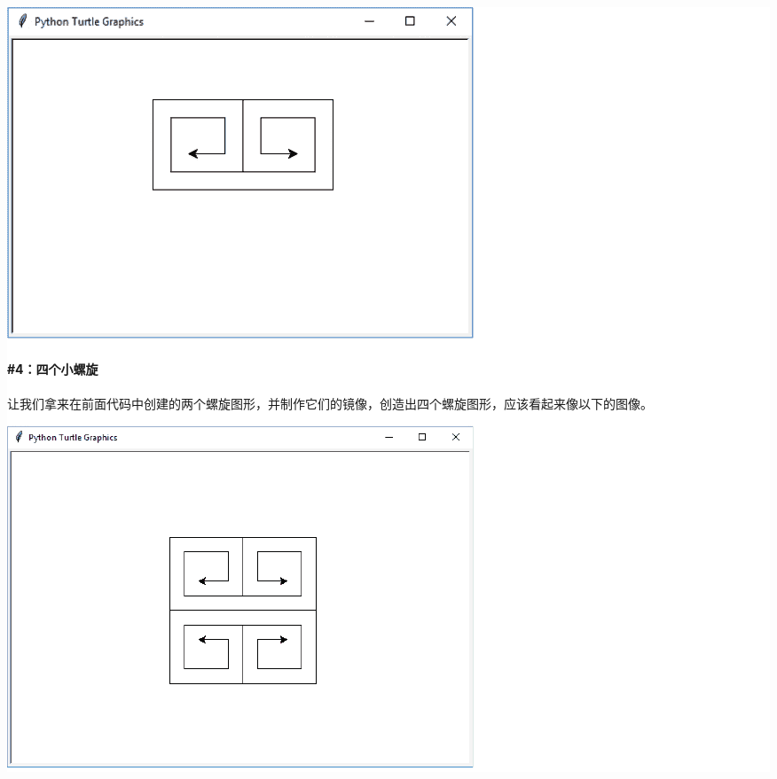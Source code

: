 ![Image](img/f0112-02.jpg)

#### #4：四个小螺旋

让我们拿来在前面代码中创建的两个螺旋图形，并制作它们的镜像，创造出四个螺旋图形，应该看起来像以下的图像。

![Image](img/f0113-01.jpg)
